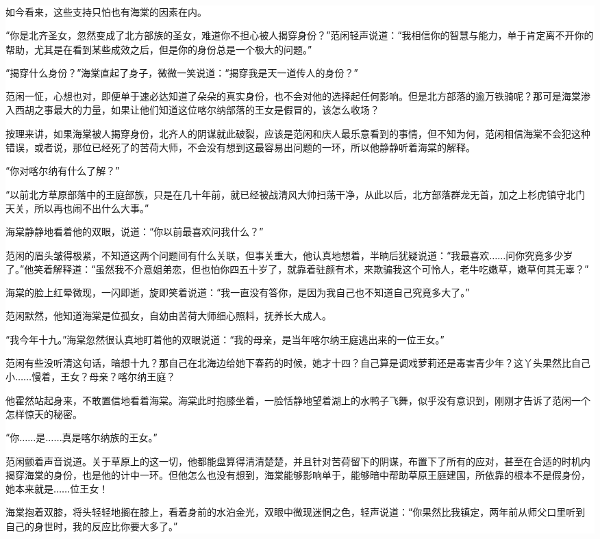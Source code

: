 如今看来，这些支持只怕也有海棠的因素在内。

“你是北齐圣女，忽然变成了北方部族的圣女，难道你不担心被人揭穿身份？”范闲轻声说道：“我相信你的智慧与能力，单于肯定离不开你的帮助，尤其是在看到某些成效之后，但是你的身份总是一个极大的问题。”

“揭穿什么身份？”海棠直起了身子，微微一笑说道：“揭穿我是天一道传人的身份？”

范闲一怔，心想也对，即便单于速必达知道了朵朵的真实身份，也不会对他的选择起任何影响。但是北方部落的逾万铁骑呢？那可是海棠渗入西胡之事最大的力量，如果让他们知道这位喀尔纳部落的王女是假冒的，该怎么收场？

按理来讲，如果海棠被人揭穿身份，北齐人的阴谋就此破裂，应该是范闲和庆人最乐意看到的事情，但不知为何，范闲相信海棠不会犯这种错误，或者说，那位已经死了的苦荷大师，不会没有想到这最容易出问题的一环，所以他静静听着海棠的解释。

“你对喀尔纳有什么了解？”

“以前北方草原部落中的王庭部族，只是在几十年前，就已经被战清风大帅扫荡干净，从此以后，北方部落群龙无首，加之上杉虎镇守北门天关，所以再也闹不出什么大事。”

海棠静静地看着他的双眼，说道：“你以前最喜欢问我什么？”

范闲的眉头皱得极紧，不知道这两个问题间有什么关联，但事关重大，他认真地想着，半晌后犹疑说道：“我最喜欢……问你究竟多少岁了。”他笑着解释道：“虽然我不介意姐弟恋，但也怕你四五十岁了，就靠着驻颜有术，来欺骗我这个可怜人，老牛吃嫩草，嫩草何其无辜？”

海棠的脸上红晕微现，一闪即逝，旋即笑着说道：“我一直没有答你，是因为我自己也不知道自己究竟多大了。”

范闲默然，他知道海棠是位孤女，自幼由苦荷大师细心照料，抚养长大成人。

“我今年十九。”海棠忽然很认真地盯着他的双眼说道：“我的母亲，是当年喀尔纳王庭逃出来的一位王女。”

范闲有些没听清这句话，暗想十九？那自己在北海边给她下春药的时候，她才十四？自己算是调戏萝莉还是毒害青少年？这丫头果然比自己小……慢着，王女？母亲？喀尔纳王庭？

他霍然站起身来，不敢置信地看着海棠。海棠此时抱膝坐着，一脸恬静地望着湖上的水鸭子飞舞，似乎没有意识到，刚刚才告诉了范闲一个怎样惊天的秘密。

“你……是……真是喀尔纳族的王女。”

范闲颤着声音说道。关于草原上的这一切，他都能盘算得清清楚楚，并且针对苦荷留下的阴谋，布置下了所有的应对，甚至在合适的时机内揭穿海棠的身份，也是他的计中一环。但他怎么也没有想到，海棠能够影响单于，能够暗中帮助草原王庭建国，所依靠的根本不是假身份，她本来就是……位王女！

海棠抱着双膝，将头轻轻地搁在膝上，看着身前的水泊金光，双眼中微现迷惘之色，轻声说道：“你果然比我镇定，两年前从师父口里听到自己的身世时，我的反应比你要大多了。”

